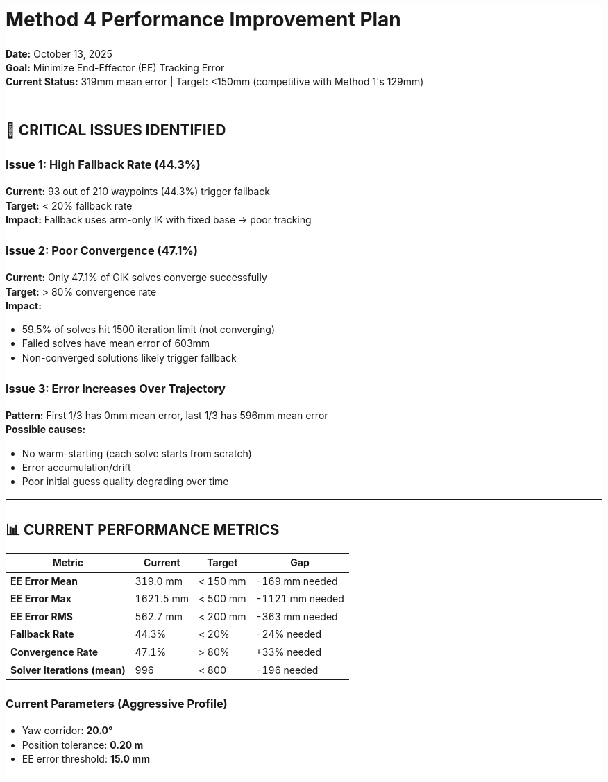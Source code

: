 # Method 4 Performance Improvement Plan
**Date:** October 13, 2025  
**Goal:** Minimize End-Effector (EE) Tracking Error  
**Current Status:** 319mm mean error | Target: <150mm (competitive with Method 1's 129mm)

---

## 🔴 CRITICAL ISSUES IDENTIFIED

### Issue 1: High Fallback Rate (44.3%)
**Current:** 93 out of 210 waypoints (44.3%) trigger fallback  
**Target:** < 20% fallback rate  
**Impact:** Fallback uses arm-only IK with fixed base → poor tracking

### Issue 2: Poor Convergence (47.1%)
**Current:** Only 47.1% of GIK solves converge successfully  
**Target:** > 80% convergence rate  
**Impact:** 
- 59.5% of solves hit 1500 iteration limit (not converging)
- Failed solves have mean error of 603mm
- Non-converged solutions likely trigger fallback

### Issue 3: Error Increases Over Trajectory
**Pattern:** First 1/3 has 0mm mean error, last 1/3 has 596mm mean error  
**Possible causes:**
- No warm-starting (each solve starts from scratch)
- Error accumulation/drift
- Poor initial guess quality degrading over time

---

## 📊 CURRENT PERFORMANCE METRICS

| Metric | Current | Target | Gap |
|--------|---------|--------|-----|
| **EE Error Mean** | 319.0 mm | < 150 mm | -169 mm needed |
| **EE Error Max** | 1621.5 mm | < 500 mm | -1121 mm needed |
| **EE Error RMS** | 562.7 mm | < 200 mm | -363 mm needed |
| **Fallback Rate** | 44.3% | < 20% | -24% needed |
| **Convergence Rate** | 47.1% | > 80% | +33% needed |
| **Solver Iterations (mean)** | 996 | < 800 | -196 needed |

### Current Parameters (Aggressive Profile)
- Yaw corridor: **20.0°**
- Position tolerance: **0.20 m**
- EE error threshold: **15.0 mm**

---